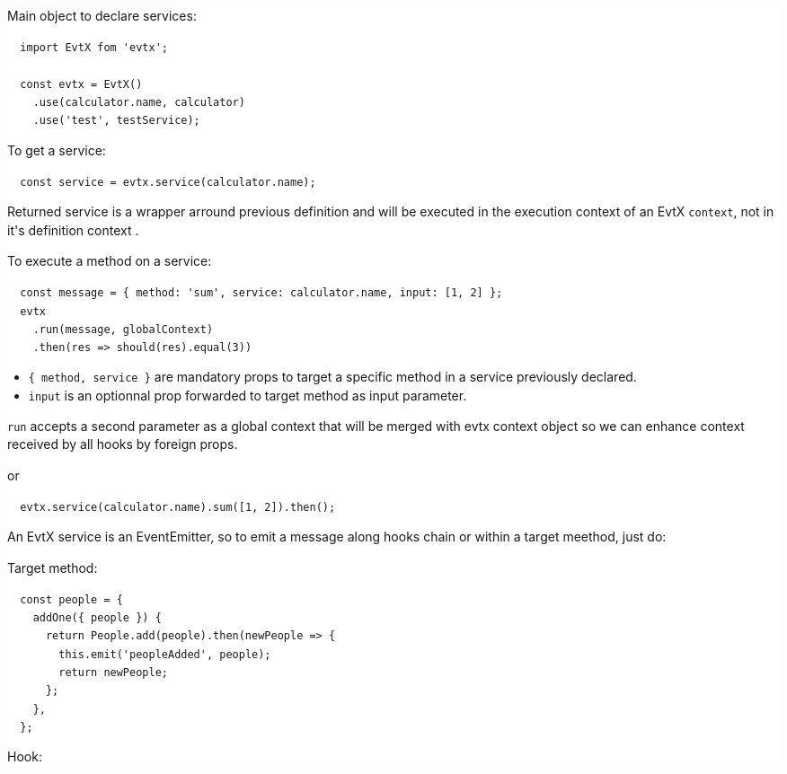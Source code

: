 Main object to declare services:

```
  import EvtX fom 'evtx';

  const evtx = EvtX()
    .use(calculator.name, calculator)
    .use('test', testService);
```


To get a service:

```
  const service = evtx.service(calculator.name);
```

Returned service is a wrapper arround previous definition and will be executed in the execution context of an EvtX `context`, not in it's definition context . 

To execute a method on a service:

```
  const message = { method: 'sum', service: calculator.name, input: [1, 2] };
  evtx
    .run(message, globalContext)
    .then(res => should(res).equal(3))
```

* `{ method, service }` are mandatory props to target a specific method in a service previously declared.
* `input` is an optionnal prop forwarded to target method as input parameter.

`run` accepts a second parameter as a global context that will be merged with evtx context object so we can enhance context received by all hooks by foreign props.

or 

```
  evtx.service(calculator.name).sum([1, 2]).then();
```

An EvtX service is an EventEmitter, so to emit a message along hooks chain or within a target meethod, just do:

Target method:

```
  const people = {
    addOne({ people }) {
      return People.add(people).then(newPeople => {
        this.emit('peopleAdded', people);
        return newPeople;
      };
    },
  };

```
Hook:
